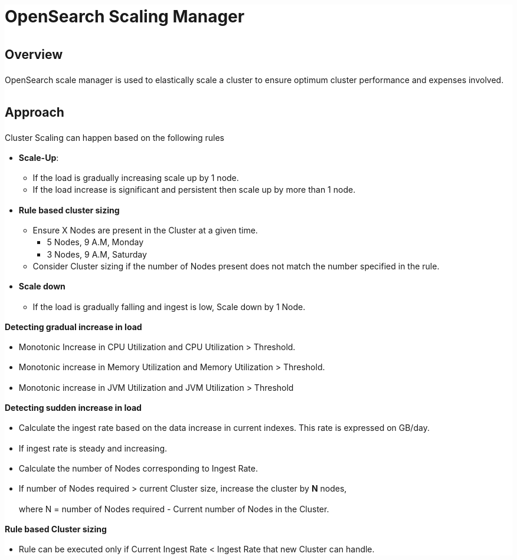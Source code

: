 #               OpenSearch Scaling Manager 



## Overview

OpenSearch scale manager is used to elastically scale a cluster to ensure optimum cluster performance and expenses involved.



## Approach

Cluster Scaling can happen based on the following rules

- **Scale-Up**: 

  - If the load is gradually increasing scale up by 1 node.
  - If the load increase is significant and persistent then scale up by more than 1 node.

- **Rule based cluster sizing**

  - Ensure X Nodes are present in the Cluster at a given time.
    - 5 Nodes, 9 A.M, Monday
    - 3 Nodes,  9 A.M, Saturday
  - Consider Cluster sizing if the number of Nodes present does not match the number specified in the rule.

- **Scale down**

  - If the load is gradually falling and ingest is low, Scale down by 1 Node.

    

**Detecting gradual increase in load**

- Monotonic Increase in CPU Utilization and CPU Utilization > Threshold.

- Monotonic increase in Memory Utilization and Memory Utilization > Threshold.

- Monotonic increase in JVM Utilization and JVM Utilization > Threshold

  

**Detecting sudden increase in load** 

- Calculate the ingest rate based on the data increase in current indexes. This rate is expressed on GB/day.

- If ingest rate is steady and increasing.

- Calculate the number of Nodes corresponding to Ingest Rate.

- If number of Nodes required > current Cluster size, increase the cluster by **N** nodes, 

  where N = number of Nodes required - Current number of Nodes in the Cluster.

  

**Rule based Cluster sizing**

- Rule can be executed only if Current Ingest Rate < Ingest Rate that new Cluster can handle.
